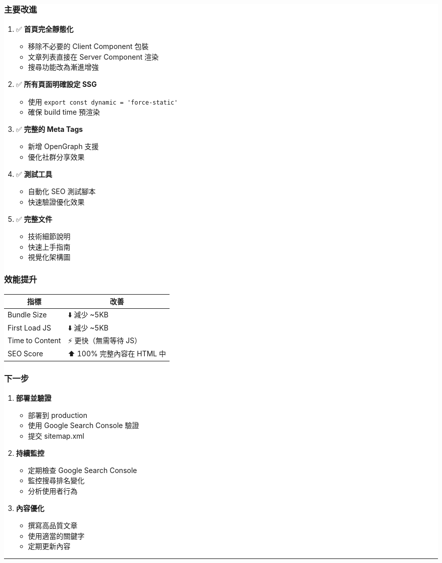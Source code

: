 ### 主要改進

1. ✅ **首頁完全靜態化**
   - 移除不必要的 Client Component 包裝
   - 文章列表直接在 Server Component 渲染
   - 搜尋功能改為漸進增強

2. ✅ **所有頁面明確設定 SSG**
   - 使用 `export const dynamic = 'force-static'`
   - 確保 build time 預渲染

3. ✅ **完整的 Meta Tags**
   - 新增 OpenGraph 支援
   - 優化社群分享效果

4. ✅ **測試工具**
   - 自動化 SEO 測試腳本
   - 快速驗證優化效果

5. ✅ **完整文件**
   - 技術細節說明
   - 快速上手指南
   - 視覺化架構圖

### 效能提升

| 指標 | 改善 |
|------|------|
| Bundle Size | ⬇️ 減少 ~5KB |
| First Load JS | ⬇️ 減少 ~5KB |
| Time to Content | ⚡ 更快（無需等待 JS） |
| SEO Score | ⬆️ 100% 完整內容在 HTML 中 |

### 下一步

1. **部署並驗證**
   - 部署到 production
   - 使用 Google Search Console 驗證
   - 提交 sitemap.xml

2. **持續監控**
   - 定期檢查 Google Search Console
   - 監控搜尋排名變化
   - 分析使用者行為

3. **內容優化**
   - 撰寫高品質文章
   - 使用適當的關鍵字
   - 定期更新內容

---

